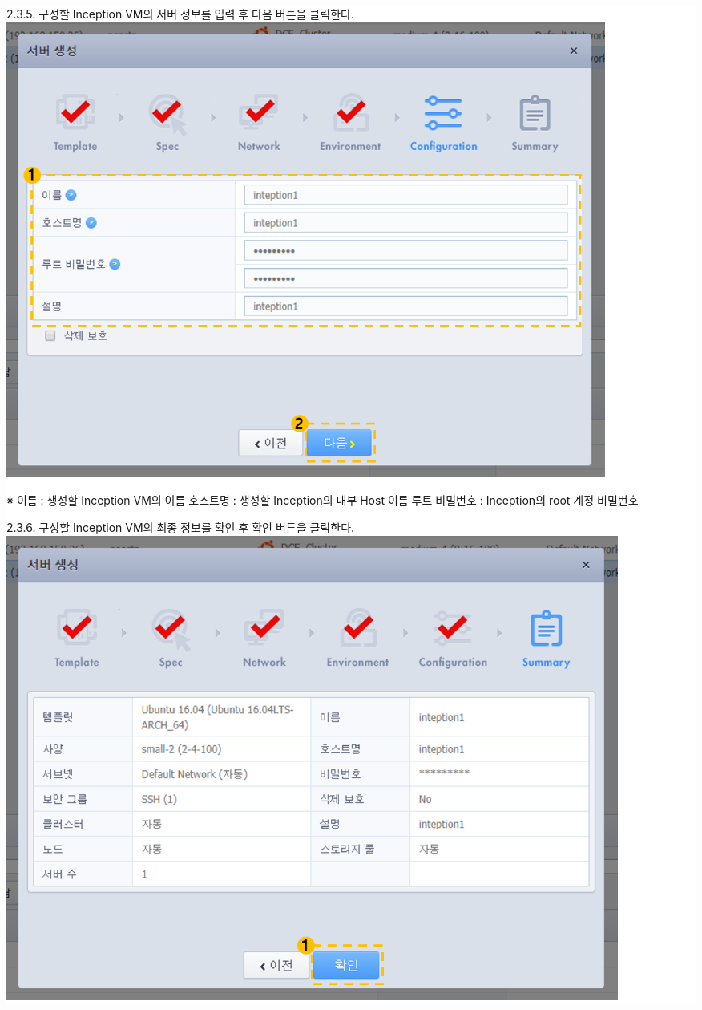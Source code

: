 2.3.5. 구성할 Inception VM의 서버 정보를 입력 후 다음 버튼을 클릭한다. ![](../../.gitbook/assets/inception_choice_vminfo.png)

※ 이름 : 생성할 Inception VM의 이름 호스트명 : 생성할 Inception의 내부 Host 이름 루트 비밀번호 : Inception의 root 계정 비밀번호

2.3.6. 구성할 Inception VM의 최종 정보를 확인 후 확인 버튼을 클릭한다. ![](../../.gitbook/assets/inception_verify_finalinfo.png)
